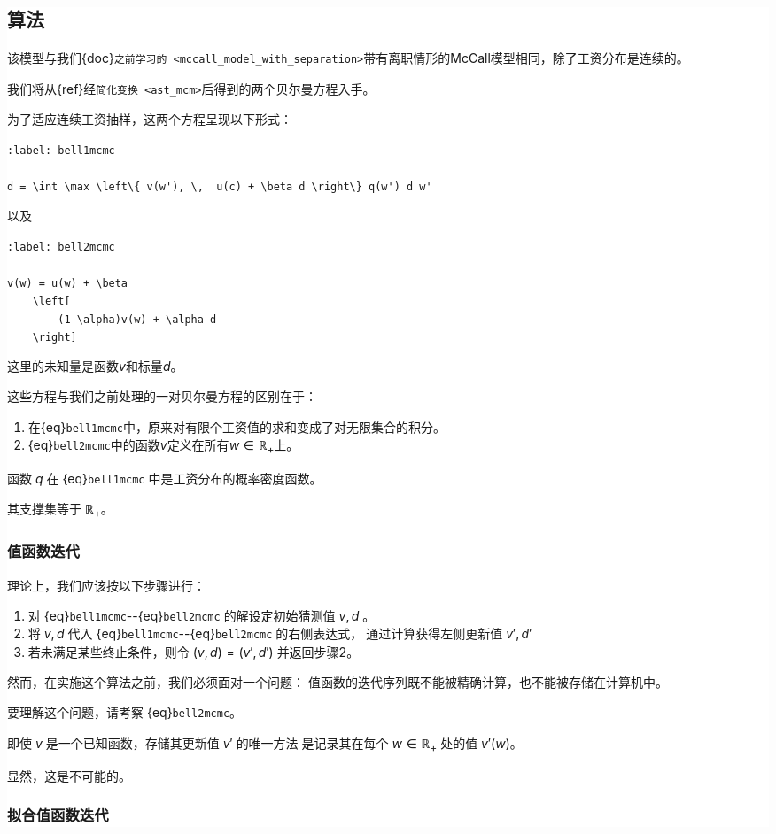 ## 算法

该模型与我们{doc}`之前学习的 <mccall_model_with_separation>`带有离职情形的McCall模型相同，除了工资分布是连续的。

我们将从{ref}经`简化变换 <ast_mcm>`后得到的两个贝尔曼方程入手。

为了适应连续工资抽样，这两个方程呈现以下形式：

```{math}
:label: bell1mcmc

d = \int \max \left\{ v(w'), \,  u(c) + \beta d \right\} q(w') d w'
```

以及

```{math}
:label: bell2mcmc

v(w) = u(w) + \beta
    \left[
        (1-\alpha)v(w) + \alpha d
    \right]
```

这里的未知量是函数$v$和标量$d$。

这些方程与我们之前处理的一对贝尔曼方程的区别在于：

1. 在{eq}`bell1mcmc`中，原来对有限个工资值的求和变成了对无限集合的积分。
1. {eq}`bell2mcmc`中的函数$v$定义在所有$w \in \mathbb R_+$上。

函数 $q$ 在 {eq}`bell1mcmc` 中是工资分布的概率密度函数。

其支撑集等于 $\mathbb R_+$。

### 值函数迭代

理论上，我们应该按以下步骤进行：

1. 对 {eq}`bell1mcmc`--{eq}`bell2mcmc` 的解设定初始猜测值 $v, d$ 。
1. 将 $v, d$ 代入 {eq}`bell1mcmc`--{eq}`bell2mcmc` 的右侧表达式，
   通过计算获得左侧更新值 $v', d'$
1. 若未满足某些终止条件，则令 $(v, d) = (v', d')$
   并返回步骤2。

然而，在实施这个算法之前，我们必须面对一个问题：
值函数的迭代序列既不能被精确计算，也不能被存储在计算机中。

要理解这个问题，请考察 {eq}`bell2mcmc`。

即使 $v$ 是一个已知函数，存储其更新值 $v'$ 的唯一方法
是记录其在每个 $w \in \mathbb R_+$ 处的值 $v'(w)$。

显然，这是不可能的。

### 拟合值函数迭代
